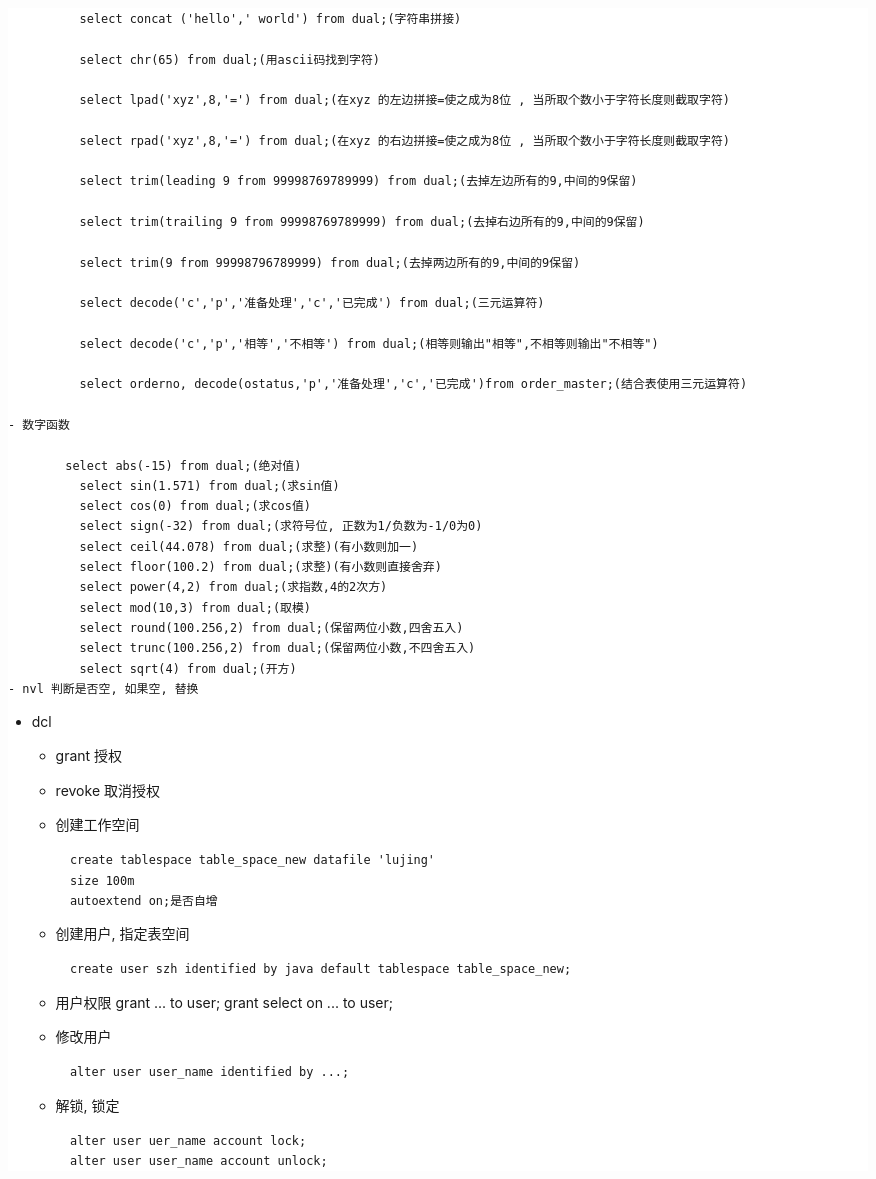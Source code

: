               select concat ('hello',' world') from dual;(字符串拼接)

              select chr(65) from dual;(用ascii码找到字符)

              select lpad('xyz',8,'=') from dual;(在xyz 的左边拼接=使之成为8位 , 当所取个数小于字符长度则截取字符)

              select rpad('xyz',8,'=') from dual;(在xyz 的右边拼接=使之成为8位 , 当所取个数小于字符长度则截取字符)

              select trim(leading 9 from 99998769789999) from dual;(去掉左边所有的9,中间的9保留)

              select trim(trailing 9 from 99998769789999) from dual;(去掉右边所有的9,中间的9保留)

              select trim(9 from 99998796789999) from dual;(去掉两边所有的9,中间的9保留)

              select decode('c','p','准备处理','c','已完成') from dual;(三元运算符)

			  select decode('c','p','相等','不相等') from dual;(相等则输出"相等",不相等则输出"不相等")

              select orderno, decode(ostatus,'p','准备处理','c','已完成')from order_master;(结合表使用三元运算符)
              
    - 数字函数

            select abs(-15) from dual;(绝对值)      
              select sin(1.571) from dual;(求sin值)
              select cos(0) from dual;(求cos值)
              select sign(-32) from dual;(求符号位, 正数为1/负数为-1/0为0)
			  select ceil(44.078) from dual;(求整)(有小数则加一)
              select floor(100.2) from dual;(求整)(有小数则直接舍弃)
              select power(4,2) from dual;(求指数,4的2次方)
              select mod(10,3) from dual;(取模)
              select round(100.256,2) from dual;(保留两位小数,四舍五入)
              select trunc(100.256,2) from dual;(保留两位小数,不四舍五入)
              select sqrt(4) from dual;(开方)
    - nvl 判断是否空, 如果空, 替换

- dcl

    - grant 授权
    - revoke 取消授权
    - 创建工作空间

            create tablespace table_space_new datafile 'lujing'
            size 100m
            autoextend on;是否自增
            
    - 创建用户, 指定表空间

            create user szh identified by java default tablespace table_space_new;
            
    - 用户权限
            grant ... to user;
            grant select on ... to user;
            
    - 修改用户

            alter user user_name identified by ...;
            
    - 解锁, 锁定

            alter user uer_name account lock;
            alter user user_name account unlock;
            